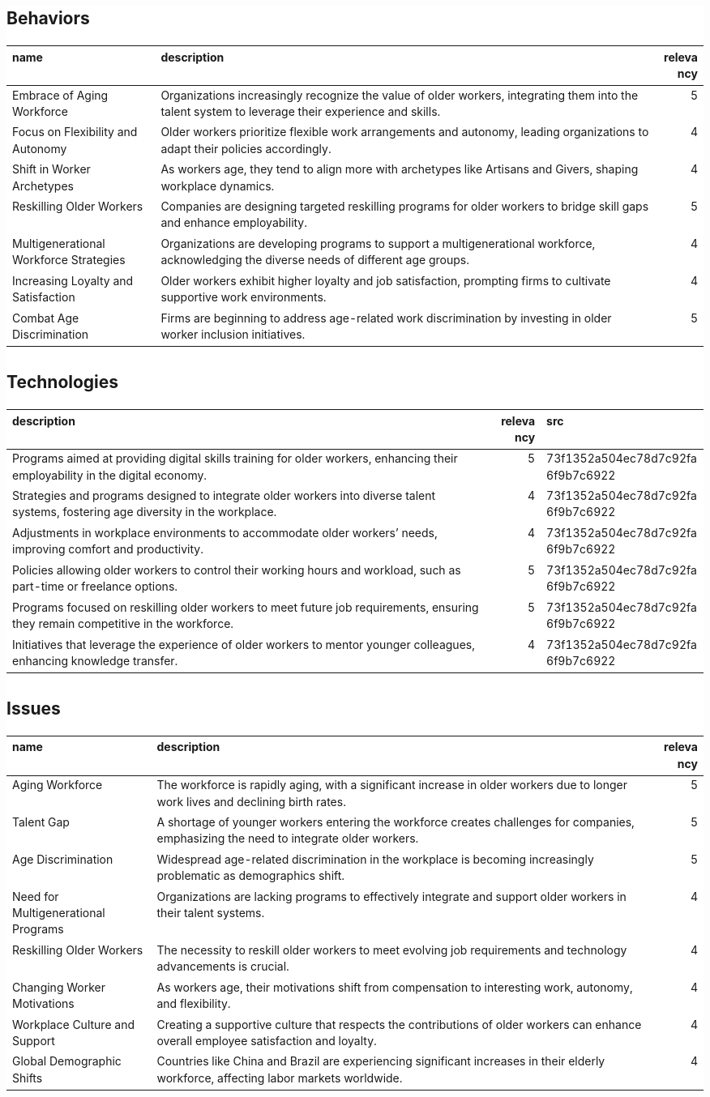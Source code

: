 ## Behaviors

| name                                   | description                                                                                                                                       |   relevancy |
|:---------------------------------------|:--------------------------------------------------------------------------------------------------------------------------------------------------|------------:|
| Embrace of Aging Workforce             | Organizations increasingly recognize the value of older workers, integrating them into the talent system to leverage their experience and skills. |           5 |
| Focus on Flexibility and Autonomy      | Older workers prioritize flexible work arrangements and autonomy, leading organizations to adapt their policies accordingly.                      |           4 |
| Shift in Worker Archetypes             | As workers age, they tend to align more with archetypes like Artisans and Givers, shaping workplace dynamics.                                     |           4 |
| Reskilling Older Workers               | Companies are designing targeted reskilling programs for older workers to bridge skill gaps and enhance employability.                            |           5 |
| Multigenerational Workforce Strategies | Organizations are developing programs to support a multigenerational workforce, acknowledging the diverse needs of different age groups.          |           4 |
| Increasing Loyalty and Satisfaction    | Older workers exhibit higher loyalty and job satisfaction, prompting firms to cultivate supportive work environments.                             |           4 |
| Combat Age Discrimination              | Firms are beginning to address age-related work discrimination by investing in older worker inclusion initiatives.                                |           5 |

## Technologies

| description                                                                                                                        |   relevancy | src                              |
|:-----------------------------------------------------------------------------------------------------------------------------------|------------:|:---------------------------------|
| Programs aimed at providing digital skills training for older workers, enhancing their employability in the digital economy.       |           5 | 73f1352a504ec78d7c92fa6f9b7c6922 |
| Strategies and programs designed to integrate older workers into diverse talent systems, fostering age diversity in the workplace. |           4 | 73f1352a504ec78d7c92fa6f9b7c6922 |
| Adjustments in workplace environments to accommodate older workers’ needs, improving comfort and productivity.                     |           4 | 73f1352a504ec78d7c92fa6f9b7c6922 |
| Policies allowing older workers to control their working hours and workload, such as part-time or freelance options.               |           5 | 73f1352a504ec78d7c92fa6f9b7c6922 |
| Programs focused on reskilling older workers to meet future job requirements, ensuring they remain competitive in the workforce.   |           5 | 73f1352a504ec78d7c92fa6f9b7c6922 |
| Initiatives that leverage the experience of older workers to mentor younger colleagues, enhancing knowledge transfer.              |           4 | 73f1352a504ec78d7c92fa6f9b7c6922 |

## Issues

| name                                | description                                                                                                                             |   relevancy |
|:------------------------------------|:----------------------------------------------------------------------------------------------------------------------------------------|------------:|
| Aging Workforce                     | The workforce is rapidly aging, with a significant increase in older workers due to longer work lives and declining birth rates.        |           5 |
| Talent Gap                          | A shortage of younger workers entering the workforce creates challenges for companies, emphasizing the need to integrate older workers. |           5 |
| Age Discrimination                  | Widespread age-related discrimination in the workplace is becoming increasingly problematic as demographics shift.                      |           5 |
| Need for Multigenerational Programs | Organizations are lacking programs to effectively integrate and support older workers in their talent systems.                          |           4 |
| Reskilling Older Workers            | The necessity to reskill older workers to meet evolving job requirements and technology advancements is crucial.                        |           4 |
| Changing Worker Motivations         | As workers age, their motivations shift from compensation to interesting work, autonomy, and flexibility.                               |           4 |
| Workplace Culture and Support       | Creating a supportive culture that respects the contributions of older workers can enhance overall employee satisfaction and loyalty.   |           4 |
| Global Demographic Shifts           | Countries like China and Brazil are experiencing significant increases in their elderly workforce, affecting labor markets worldwide.   |           4 |